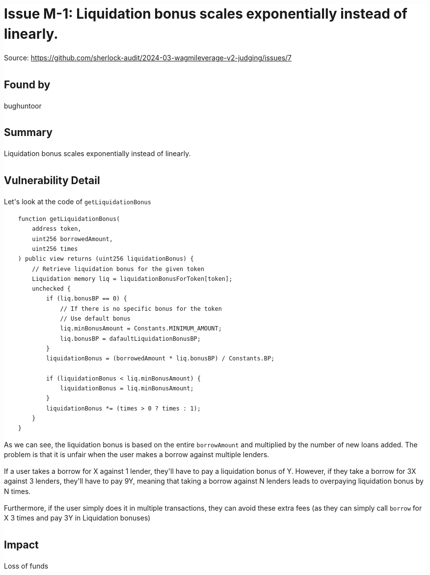 # Issue M-1: Liquidation bonus scales exponentially instead of linearly. 

Source: https://github.com/sherlock-audit/2024-03-wagmileverage-v2-judging/issues/7 

## Found by 
bughuntoor
## Summary
Liquidation bonus scales exponentially instead of linearly. 

## Vulnerability Detail
Let's look at the code of `getLiquidationBonus` 
```solidity
    function getLiquidationBonus(
        address token,
        uint256 borrowedAmount,
        uint256 times
    ) public view returns (uint256 liquidationBonus) {
        // Retrieve liquidation bonus for the given token
        Liquidation memory liq = liquidationBonusForToken[token];
        unchecked {
            if (liq.bonusBP == 0) {
                // If there is no specific bonus for the token
                // Use default bonus
                liq.minBonusAmount = Constants.MINIMUM_AMOUNT;
                liq.bonusBP = dafaultLiquidationBonusBP;
            }
            liquidationBonus = (borrowedAmount * liq.bonusBP) / Constants.BP;

            if (liquidationBonus < liq.minBonusAmount) {
                liquidationBonus = liq.minBonusAmount;
            }
            liquidationBonus *= (times > 0 ? times : 1);
        }
    }
```
As we can see, the liquidation bonus is based on the entire `borrowAmount`  and multiplied by the number of new loans added.
The problem is that it is unfair when the user makes a borrow against multiple lenders.

If a user takes a borrow for X against 1 lender, they'll have to pay a liquidation bonus of Y.
However, if they take a borrow for 3X against 3 lenders, they'll have to pay 9Y, meaning that taking a borrow against N lenders leads to overpaying liquidation bonus by N times. 

Furthermore, if the user simply does it in multiple transactions, they can avoid these extra fees (as they can simply call `borrow` for X 3 times and pay 3Y in Liquidation bonuses)

## Impact
Loss of funds
